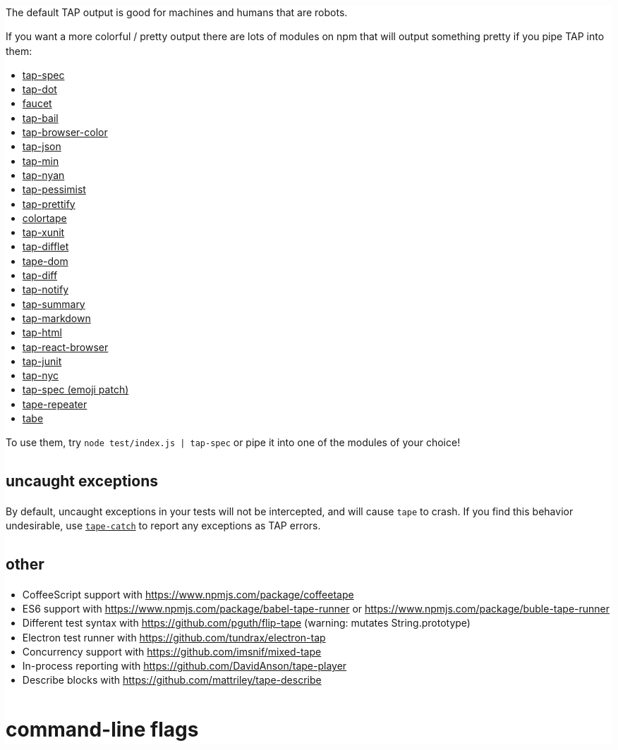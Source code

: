The default TAP output is good for machines and humans that are robots.

If you want a more colorful / pretty output there are lots of modules on npm that will output something pretty if you pipe TAP into them:

- [tap-spec](https://github.com/scottcorgan/tap-spec)
- [tap-dot](https://github.com/scottcorgan/tap-dot)
- [faucet](https://github.com/ljharb/faucet)
- [tap-bail](https://github.com/juliangruber/tap-bail)
- [tap-browser-color](https://github.com/kirbysayshi/tap-browser-color)
- [tap-json](https://github.com/gummesson/tap-json)
- [tap-min](https://github.com/derhuerst/tap-min)
- [tap-nyan](https://github.com/calvinmetcalf/tap-nyan)
- [tap-pessimist](https://www.npmjs.org/package/tap-pessimist)
- [tap-prettify](https://github.com/toolness/tap-prettify)
- [colortape](https://github.com/shuhei/colortape)
- [tap-xunit](https://github.com/aghassemi/tap-xunit)
- [tap-difflet](https://github.com/namuol/tap-difflet)
- [tape-dom](https://github.com/gritzko/tape-dom)
- [tap-diff](https://github.com/axross/tap-diff)
- [tap-notify](https://github.com/axross/tap-notify)
- [tap-summary](https://github.com/zoubin/tap-summary)
- [tap-markdown](https://github.com/Hypercubed/tap-markdown)
- [tap-html](https://github.com/gabrielcsapo/tap-html)
- [tap-react-browser](https://github.com/mcnuttandrew/tap-react-browser)
- [tap-junit](https://github.com/dhershman1/tap-junit)
- [tap-nyc](https://github.com/MegaArman/tap-nyc)
- [tap-spec (emoji patch)](https://github.com/Sceat/tap-spec-emoji)
- [tape-repeater](https://github.com/rgruesbeck/tape-repeater)
- [tabe](https://github.com/Josenzo/tabe)

To use them, try `node test/index.js | tap-spec` or pipe it into one of the modules of your choice!

## uncaught exceptions

By default, uncaught exceptions in your tests will not be intercepted, and will cause `tape` to crash. If you find this behavior undesirable, use [`tape-catch`](https://github.com/michaelrhodes/tape-catch) to report any exceptions as TAP errors.

## other

- CoffeeScript support with https://www.npmjs.com/package/coffeetape
- ES6 support with https://www.npmjs.com/package/babel-tape-runner or https://www.npmjs.com/package/buble-tape-runner
- Different test syntax with https://github.com/pguth/flip-tape (warning: mutates String.prototype)
- Electron test runner with https://github.com/tundrax/electron-tap
- Concurrency support with https://github.com/imsnif/mixed-tape
- In-process reporting with https://github.com/DavidAnson/tape-player
- Describe blocks with https://github.com/mattriley/tape-describe

# command-line flags
